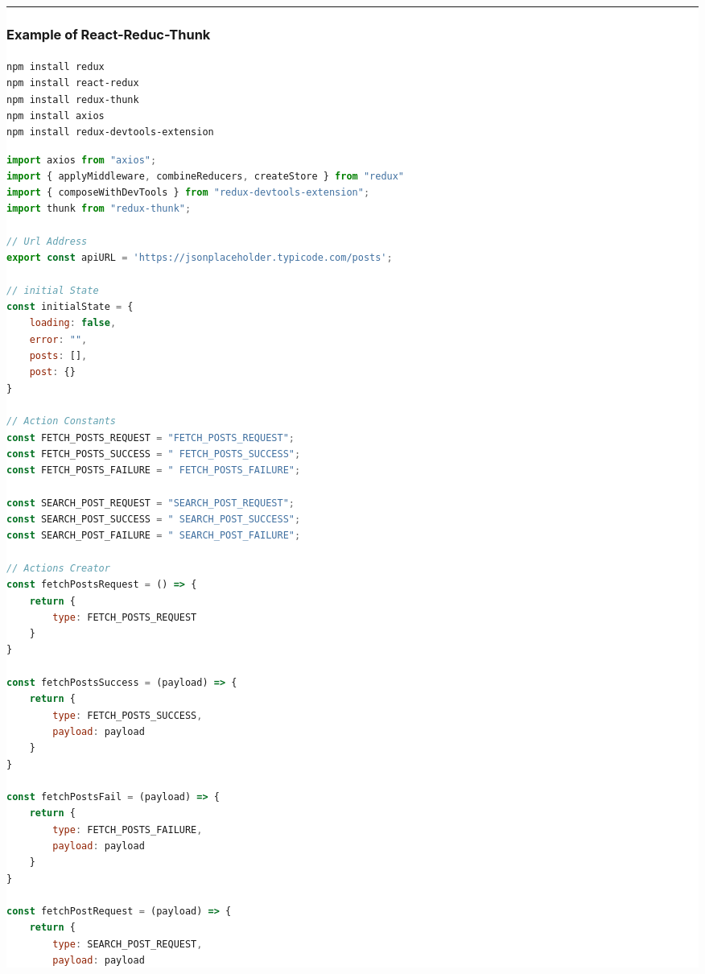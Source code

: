 ```javascript
```
---

### Example of React-Reduc-Thunk

```
npm install redux
npm install react-redux
npm install redux-thunk
npm install axios
npm install redux-devtools-extension
```

```javascript
import axios from "axios";
import { applyMiddleware, combineReducers, createStore } from "redux"
import { composeWithDevTools } from "redux-devtools-extension";
import thunk from "redux-thunk";

// Url Address
export const apiURL = 'https://jsonplaceholder.typicode.com/posts';

// initial State
const initialState = {
    loading: false,
    error: "",
    posts: [],
    post: {}
}

// Action Constants
const FETCH_POSTS_REQUEST = "FETCH_POSTS_REQUEST";
const FETCH_POSTS_SUCCESS = " FETCH_POSTS_SUCCESS";
const FETCH_POSTS_FAILURE = " FETCH_POSTS_FAILURE";

const SEARCH_POST_REQUEST = "SEARCH_POST_REQUEST";
const SEARCH_POST_SUCCESS = " SEARCH_POST_SUCCESS";
const SEARCH_POST_FAILURE = " SEARCH_POST_FAILURE";

// Actions Creator
const fetchPostsRequest = () => {
    return {
        type: FETCH_POSTS_REQUEST
    }
}

const fetchPostsSuccess = (payload) => {
    return {
        type: FETCH_POSTS_SUCCESS,
        payload: payload
    }
}

const fetchPostsFail = (payload) => {
    return {
        type: FETCH_POSTS_FAILURE,
        payload: payload
    }
}

const fetchPostRequest = (payload) => {
    return {
        type: SEARCH_POST_REQUEST,
        payload: payload
```